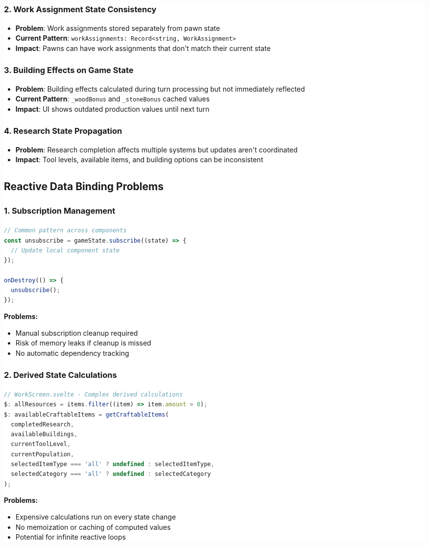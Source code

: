 ### 2. Work Assignment State Consistency
- **Problem**: Work assignments stored separately from pawn state
- **Current Pattern**: `workAssignments: Record<string, WorkAssignment>`
- **Impact**: Pawns can have work assignments that don't match their current state

### 3. Building Effects on Game State
- **Problem**: Building effects calculated during turn processing but not immediately reflected
- **Current Pattern**: `_woodBonus` and `_stoneBonus` cached values
- **Impact**: UI shows outdated production values until next turn

### 4. Research State Propagation
- **Problem**: Research completion affects multiple systems but updates aren't coordinated
- **Impact**: Tool levels, available items, and building options can be inconsistent

## Reactive Data Binding Problems

### 1. Subscription Management
```typescript
// Common pattern across components
const unsubscribe = gameState.subscribe((state) => {
  // Update local component state
});

onDestroy(() => {
  unsubscribe();
});
```

**Problems:**
- Manual subscription cleanup required
- Risk of memory leaks if cleanup is missed
- No automatic dependency tracking

### 2. Derived State Calculations
```typescript
// WorkScreen.svelte - Complex derived calculations
$: allResources = items.filter((item) => item.amount > 0);
$: availableCraftableItems = getCraftableItems(
  completedResearch,
  availableBuildings,
  currentToolLevel,
  currentPopulation,
  selectedItemType === 'all' ? undefined : selectedItemType,
  selectedCategory === 'all' ? undefined : selectedCategory
);
```

**Problems:**
- Expensive calculations run on every state change
- No memoization or caching of computed values
- Potential for infinite reactive loops
